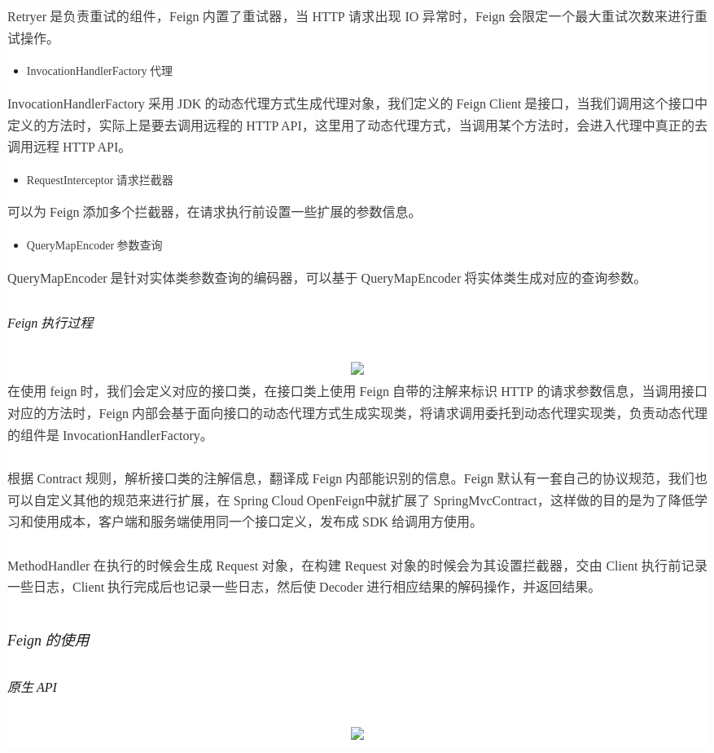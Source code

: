 <p style="margin-top: 0pt; margin-bottom: 0pt; font-size: 11pt; color: rgb(73, 73, 73); text-align: justify; line-height: 1.75em;"><span style="font-family: 微软雅黑, &quot;Microsoft YaHei&quot;; font-size: 16px; color: rgb(63, 63, 63);">Retryer&nbsp;是负责重试的组件，Feign 内置了重试器，当&nbsp;HTTP&nbsp;请求出现&nbsp;IO&nbsp;异常时，Feign&nbsp;会限定一个最大重试次数来进行重试操作。</span></p>
<ul style="">
 <li><p style="text-align: justify; line-height: 1.75em;"><span style="font-family: 微软雅黑, &quot;Microsoft YaHei&quot;; color: rgb(63, 63, 63);">InvocationHandlerFactory 代理</span></p></li>
</ul>
<p style="margin-top: 0pt; margin-bottom: 0pt; font-size: 11pt; color: rgb(73, 73, 73); text-align: justify; line-height: 1.75em;"><span style="font-family: 微软雅黑, &quot;Microsoft YaHei&quot;; font-size: 16px; color: rgb(63, 63, 63);">InvocationHandlerFactory&nbsp;采用&nbsp;JDK&nbsp;的动态代理方式生成代理对象，我们定义的&nbsp;Feign Client&nbsp;是接口，当我们调用这个接口中定义的方法时，实际上是要去调用远程的&nbsp;HTTP API，这里用了动态代理方式，当调用某个方法时，会进入代理中真正的去调用远程&nbsp;HTTP API。</span></p>
<ul style="">
 <li><p style="text-align: justify; line-height: 1.75em;"><span style="font-family: 微软雅黑, &quot;Microsoft YaHei&quot;; color: rgb(63, 63, 63);">RequestInterceptor&nbsp;请求拦截器</span></p></li>
</ul>
<p style="margin-top: 0pt; margin-bottom: 0pt; font-size: 11pt; color: rgb(73, 73, 73); text-align: justify; line-height: 1.75em;"><span style="font-family: 微软雅黑, &quot;Microsoft YaHei&quot;; font-size: 16px; color: rgb(63, 63, 63);">可以为&nbsp;Feign&nbsp;添加多个拦截器，在请求执行前设置一些扩展的参数信息。</span></p>
<ul style="">
 <li><p style="text-align: justify; line-height: 1.75em;"><span style="font-family: 微软雅黑, &quot;Microsoft YaHei&quot;; color: rgb(63, 63, 63);">QueryMapEncoder 参数查询</span></p></li>
</ul>
<p style="margin-top: 0pt; margin-bottom: 0pt; font-size: 11pt; color: rgb(73, 73, 73); text-align: justify; line-height: 1.75em;"><span style="font-family: 微软雅黑, &quot;Microsoft YaHei&quot;; font-size: 16px; color: rgb(63, 63, 63);">QueryMapEncoder&nbsp;是针对实体类参数查询的编码器，可以基于&nbsp;QueryMapEncoder&nbsp;将实体类生成对应的查询参数。</span></p>
<h2></h2>
<h6 style="text-align: justify; line-height: 1.75em;"><span style="font-family: 微软雅黑, &quot;Microsoft YaHei&quot;; font-size: 16px;">Feign 执行过程</span></h6>
<p style="margin-top: 0pt; margin-bottom: 0pt; text-align: center; font-size: 11pt; color: rgb(73, 73, 73); line-height: 1.75em;"><span style="color: rgb(63, 63, 63); font-family: 微软雅黑, &quot;Microsoft YaHei&quot;; font-size: 16px;"><img src="http://s0.lgstatic.com/i/image2/M01/9B/66/CgoB5l2oGbmACVdMAACewrpciZo953.png"></span></p>
<p style="margin-top: 0pt; margin-bottom: 0pt; text-align: justify; font-size: 11pt; color: rgb(73, 73, 73); line-height: 1.75em;"><span style="color: rgb(63, 63, 63); font-family: 微软雅黑, &quot;Microsoft YaHei&quot;; font-size: 16px;">在使用&nbsp;feign 时，我们会定义对应的接口类，在接口类上使用&nbsp;Feign&nbsp;自带的注解来标识&nbsp;HTTP&nbsp;的请求参数信息，当调用接口对应的方法时，Feign 内部会基于面向接口的动态代理方式生成实现类，将请求调用委托到动态代理实现类，负责动态代理的组件是&nbsp;InvocationHandlerFactory。</span><br></p>
<p style="margin-top: 0pt; margin-bottom: 0pt; font-size: 11pt; color: rgb(73, 73, 73); text-align: justify; line-height: 1.75em;"><span style="font-family: 微软雅黑, &quot;Microsoft YaHei&quot;; font-size: 16px; color: rgb(63, 63, 63);">&nbsp;</span></p>
<p style="margin-top: 0pt; margin-bottom: 0pt; font-size: 11pt; color: rgb(73, 73, 73); text-align: justify; line-height: 1.75em;"><span style="font-family: 微软雅黑, &quot;Microsoft YaHei&quot;; font-size: 16px; color: rgb(63, 63, 63);">根据&nbsp;Contract&nbsp;规则，解析接口类的注解信息，翻译成&nbsp;Feign&nbsp;内部能识别的信息。Feign 默认有一套自己的协议规范，我们也可以自定义其他的规范来进行扩展，在&nbsp;Spring Cloud OpenFeign中就扩展了&nbsp;SpringMvcContract，这样做的目的是为了降低学习和使用成本，客户端和服务端使用同一个接口定义，发布成&nbsp;SDK&nbsp;给调用方使用。</span></p>
<p style="margin-top: 0pt; margin-bottom: 0pt; font-size: 11pt; color: rgb(73, 73, 73); text-align: justify; line-height: 1.75em;"><span style="font-family: 微软雅黑, &quot;Microsoft YaHei&quot;; font-size: 16px; color: rgb(63, 63, 63);">&nbsp;</span></p>
<p style="margin-top: 0pt; margin-bottom: 0pt; font-size: 11pt; color: rgb(73, 73, 73); text-align: justify; line-height: 1.75em;"><span style="font-family: 微软雅黑, &quot;Microsoft YaHei&quot;; font-size: 16px; color: rgb(63, 63, 63);">MethodHandler&nbsp;在执行的时候会生成&nbsp;Request&nbsp;对象，在构建&nbsp;Request&nbsp;对象的时候会为其设置拦截器，交由&nbsp;Client&nbsp;执行前记录一些日志，Client&nbsp;执行完成后也记录一些日志，然后使&nbsp;Decoder&nbsp;进行相应结果的解码操作，并返回结果。</span></p>
<h1></h1>
<h6 style="text-align: justify; line-height: 1.75em;"><span style="font-family: 微软雅黑, &quot;Microsoft YaHei&quot;; font-size: 18px;">Feign 的使用</span></h6>
<h2></h2>
<h6 style="text-align: justify; line-height: 1.75em;"><span style="font-family: 微软雅黑, &quot;Microsoft YaHei&quot;; font-size: 16px;">原生 API</span></h6>
<p style="margin-top: 0pt; margin-bottom: 0pt; text-align: center; font-size: 11pt; color: rgb(73, 73, 73); line-height: 1.75em;"><span style="color: rgb(63, 63, 63); font-family: 微软雅黑, &quot;Microsoft YaHei&quot;; font-size: 16px;"><img src="http://s0.lgstatic.com/i/image2/M01/9B/86/CgotOV2oGbmAGk9hAAEqjsNnfEc049.png"></span></p>